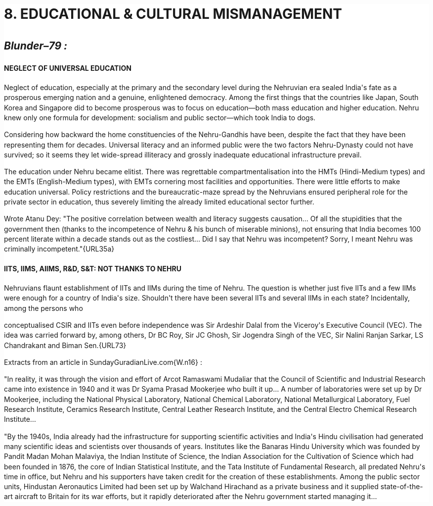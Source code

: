 # 8. EDUCATIONAL & CULTURAL MISMANAGEMENT

## *Blunder–79 :*

#### NEGLECT OF UNIVERSAL EDUCATION

Neglect of education, especially at the primary and the secondary level during the Nehruvian era sealed India's fate as a prosperous emerging nation and a genuine, enlightened democracy. Among the first things that the countries like Japan, South Korea and Singapore did to become prosperous was to focus on education—both mass education and higher education. Nehru knew only one formula for development: socialism and public sector—which took India to dogs.

Considering how backward the home constituencies of the Nehru-Gandhis have been, despite the fact that they have been representing them for decades. Universal literacy and an informed public were the two factors Nehru-Dynasty could not have survived; so it seems they let wide-spread illiteracy and grossly inadequate educational infrastructure prevail.

The education under Nehru became elitist. There was regrettable compartmentalisation into the HMTs (Hindi-Medium types) and the EMTs (English-Medium types), with EMTs cornering most facilities and opportunities. There were little efforts to make education universal. Policy restrictions and the bureaucratic-maze spread by the Nehruvians ensured peripheral role for the private sector in education, thus severely limiting the already limited educational sector further.

Wrote Atanu Dey: "The positive correlation between wealth and literacy suggests causation… Of all the stupidities that the government then (thanks to the incompetence of Nehru & his bunch of miserable minions), not ensuring that India becomes 100 percent literate within a decade stands out as the costliest… Did I say that Nehru was incompetent? Sorry, I meant Nehru was criminally incompetent."{URL35a}

#### IITS, IIMS, AIIMS, R&D, S&T: NOT THANKS TO NEHRU

Nehruvians flaunt establishment of IITs and IIMs during the time of Nehru. The question is whether just five IITs and a few IIMs were enough for a country of India's size. Shouldn't there have been several IITs and several IIMs in each state? Incidentally, among the persons who

conceptualised CSIR and IITs even before independence was Sir Ardeshir Dalal from the Viceroy's Executive Council (VEC). The idea was carried forward by, among others, Dr BC Roy, Sir JC Ghosh, Sir Jogendra Singh of the VEC, Sir Nalini Ranjan Sarkar, LS Chandrakant and Biman Sen.{URL73}

Extracts from an article in SundayGuradianLive.com{W.n16} :

"In reality, it was through the vision and effort of Arcot Ramaswami Mudaliar that the Council of Scientific and Industrial Research came into existence in 1940 and it was Dr Syama Prasad Mookerjee who built it up… A number of laboratories were set up by Dr Mookerjee, including the National Physical Laboratory, National Chemical Laboratory, National Metallurgical Laboratory, Fuel Research Institute, Ceramics Research Institute, Central Leather Research Institute, and the Central Electro Chemical Research Institute…

"By the 1940s, India already had the infrastructure for supporting scientific activities and India's Hindu civilisation had generated many scientific ideas and scientists over thousands of years. Institutes like the Banaras Hindu University which was founded by Pandit Madan Mohan Malaviya, the Indian Institute of Science, the Indian Association for the Cultivation of Science which had been founded in 1876, the core of Indian Statistical Institute, and the Tata Institute of Fundamental Research, all predated Nehru's time in office, but Nehru and his supporters have taken credit for the creation of these establishments. Among the public sector units, Hindustan Aeronautics Limited had been set up by Walchand Hirachand as a private business and it supplied state-of-the-art aircraft to Britain for its war efforts, but it rapidly deteriorated after the Nehru government started managing it…
